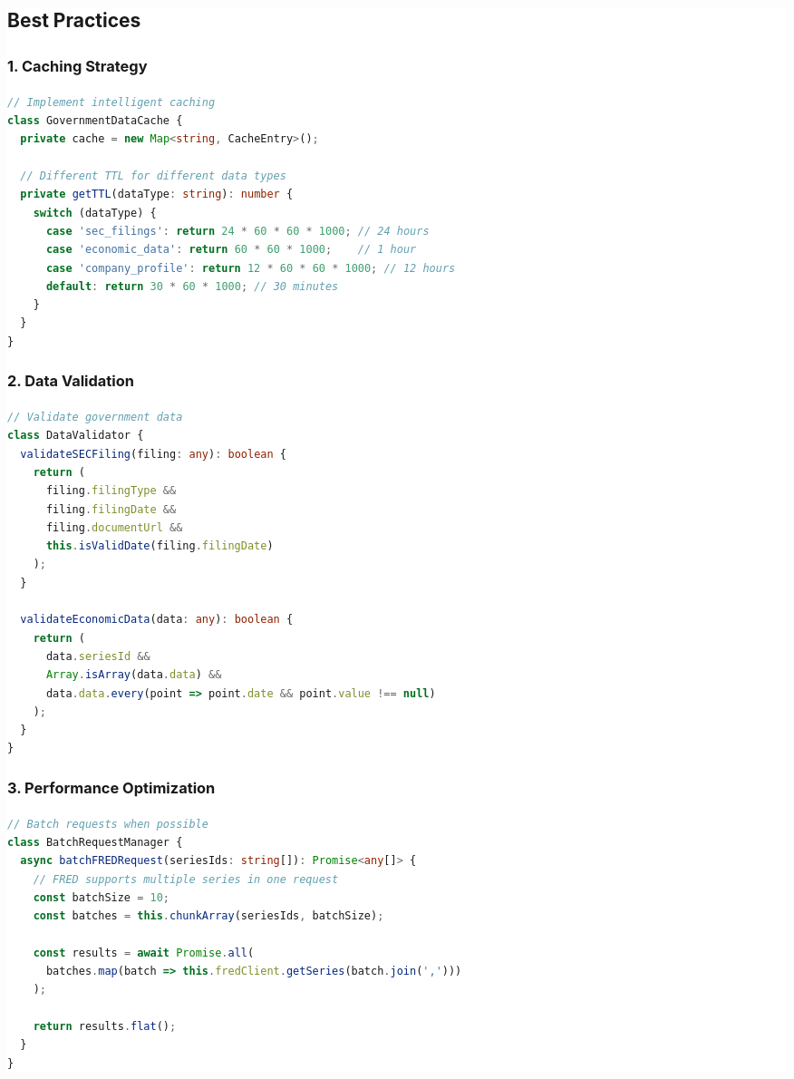 
## Best Practices

### 1. Caching Strategy

```typescript
// Implement intelligent caching
class GovernmentDataCache {
  private cache = new Map<string, CacheEntry>();
  
  // Different TTL for different data types
  private getTTL(dataType: string): number {
    switch (dataType) {
      case 'sec_filings': return 24 * 60 * 60 * 1000; // 24 hours
      case 'economic_data': return 60 * 60 * 1000;    // 1 hour
      case 'company_profile': return 12 * 60 * 60 * 1000; // 12 hours
      default: return 30 * 60 * 1000; // 30 minutes
    }
  }
}
```

### 2. Data Validation

```typescript
// Validate government data
class DataValidator {
  validateSECFiling(filing: any): boolean {
    return (
      filing.filingType &&
      filing.filingDate &&
      filing.documentUrl &&
      this.isValidDate(filing.filingDate)
    );
  }
  
  validateEconomicData(data: any): boolean {
    return (
      data.seriesId &&
      Array.isArray(data.data) &&
      data.data.every(point => point.date && point.value !== null)
    );
  }
}
```

### 3. Performance Optimization

```typescript
// Batch requests when possible
class BatchRequestManager {
  async batchFREDRequest(seriesIds: string[]): Promise<any[]> {
    // FRED supports multiple series in one request
    const batchSize = 10;
    const batches = this.chunkArray(seriesIds, batchSize);
    
    const results = await Promise.all(
      batches.map(batch => this.fredClient.getSeries(batch.join(',')))
    );
    
    return results.flat();
  }
}
```
